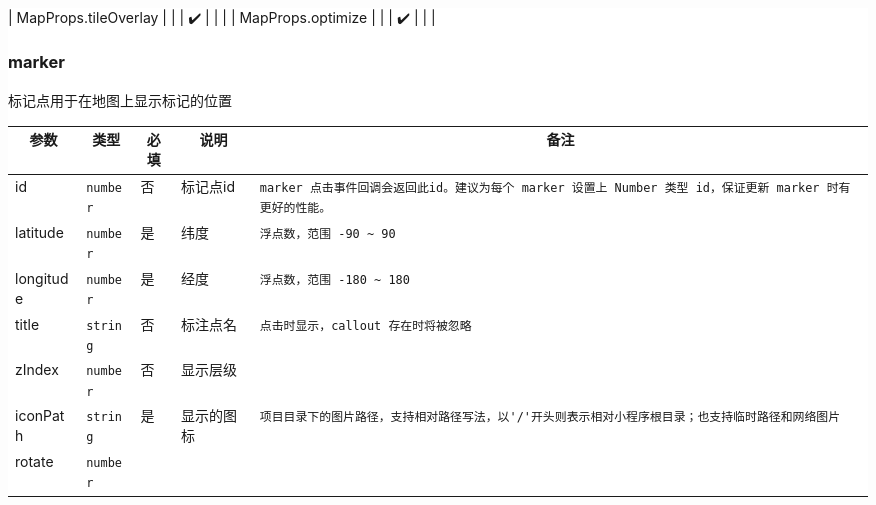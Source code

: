 | MapProps.tileOverlay |  |  | ✔️ |  |  |
| MapProps.optimize |  |  | ✔️ |  |  |

### marker

标记点用于在地图上显示标记的位置

<table>
  <thead>
    <tr>
      <th>参数</th>
      <th>类型</th>
      <th style={{ textAlign: "center"}}>必填</th>
      <th>说明</th>
      <th>备注</th>
    </tr>
  </thead>
  <tbody>
    <tr>
      <td>id</td>
      <td><code>number</code></td>
      <td style={{ textAlign: "center"}}>否</td>
      <td>标记点id</td>
      <td><code>marker 点击事件回调会返回此id。建议为每个 marker 设置上 Number 类型 id，保证更新 marker 时有更好的性能。</code></td>
    </tr>
    <tr>
      <td>latitude</td>
      <td><code>number</code></td>
      <td style={{ textAlign: "center"}}>是</td>
      <td>纬度</td>
      <td><code>浮点数，范围 -90 ~ 90</code></td>
    </tr>
    <tr>
      <td>longitude</td>
      <td><code>number</code></td>
      <td style={{ textAlign: "center"}}>是</td>
      <td>经度</td>
      <td><code>浮点数，范围 -180 ~ 180</code></td>
    </tr>
    <tr>
      <td>title</td>
      <td><code>string</code></td>
      <td style={{ textAlign: "center"}}>否</td>
      <td>标注点名</td>
      <td><code>点击时显示，callout 存在时将被忽略</code></td>
    </tr>
    <tr>
      <td>zIndex</td>
      <td><code>number</code></td>
      <td style={{ textAlign: "center"}}>否</td>
      <td>显示层级</td>
      <td></td>
    </tr>
    <tr>
      <td>iconPath</td>
      <td><code>string</code></td>
      <td style={{ textAlign: "center"}}>是</td>
      <td>显示的图标</td>
      <td><code>项目目录下的图片路径，支持相对路径写法，以'/'开头则表示相对小程序根目录；也支持临时路径和网络图片</code></td>
    </tr>
    <tr>
      <td>rotate</td>
      <td><code>number</code></td>